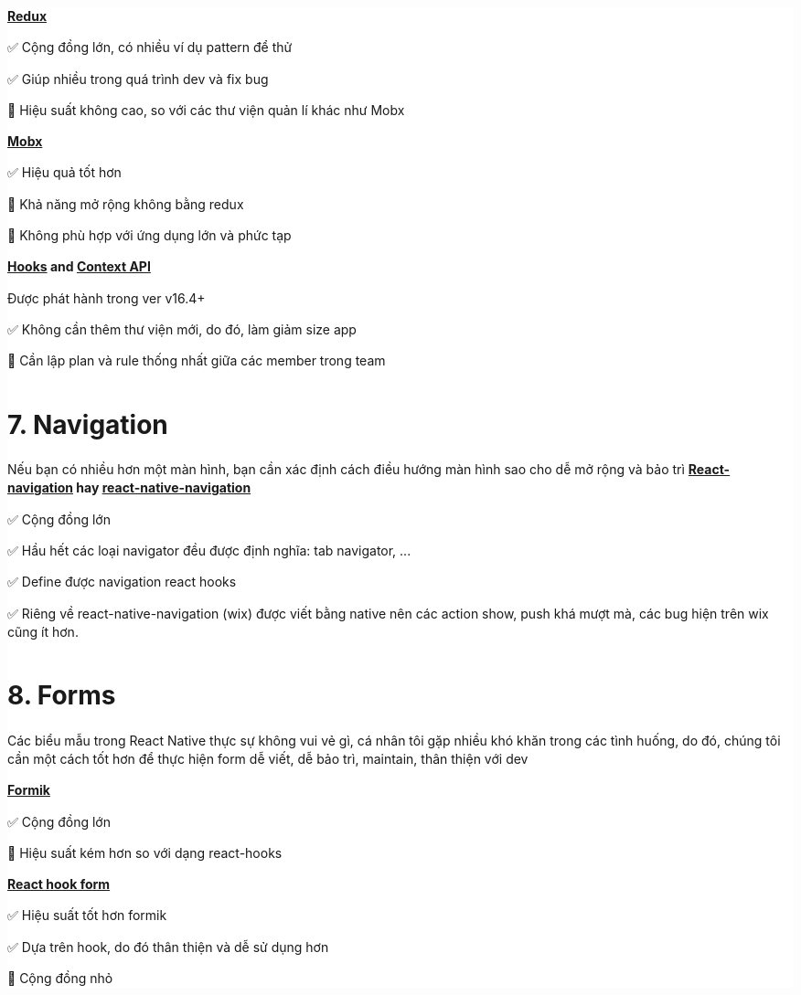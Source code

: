 [**Redux**](https://redux.js.org/)

✅ Cộng đồng lớn, có nhiều ví dụ pattern để thử 

✅ Giúp nhiều trong quá trình dev và fix bug

🔴 Hiệu suất không cao, so với các thư viện quản lí khác như Mobx

[**Mobx**](https://mobx.js.org/README.html)

✅ Hiệu quả tốt hơn

🔴 Khả năng mở rộng không bằng redux

🔴 Không phù hợp với ứng dụng lớn và phức tạp 

**[Hooks](https://reactjs.org/docs/hooks-intro.html) and [Context API](https://reactjs.org/docs/context.html)**

Được phát hành trong ver v16.4+

✅ Không cần thêm thư viện mới, do đó, làm giảm size app

🔴 Cần lập plan và rule thống nhất giữa các member trong team

# 7. Navigation
Nếu bạn có nhiều hơn một màn hình, bạn cần xác định cách điều hướng màn hình sao cho dễ mở rộng và bảo trì 
**[React-navigation](https://reactnavigation.org/) hay [react-native-navigation](https://github.com/wix/react-native-navigation)**

✅ Cộng đồng lớn

✅ Hầu hết các loại navigator đều được định nghĩa: tab navigator, ...

✅ Define được navigation react hooks

✅ Riêng về react-native-navigation (wix) được viết bằng native nên các action show, push khá mượt mà, các bug hiện trên wix cũng ít hơn.

# 8. Forms
Các biểu mẫu trong React Native thực sự không vui vẻ gì, cá nhân tôi gặp nhiều khó khăn trong các tình huống, do đó, chúng tôi cần một cách tốt hơn để thực hiện form dễ viết, dễ bảo trì, maintain, thân thiện với dev 

[**Formik**](https://formik.org/docs/overview)

✅ Cộng đồng lớn 

🔴 Hiệu suất kém hơn so với dạng react-hooks

[**React hook form**](https://react-hook-form.com/)

✅ Hiệu suất tốt hơn formik

✅ Dựa trên hook, do đó thân thiện và dễ sử dụng hơn 

🔴 Cộng đồng nhỏ
